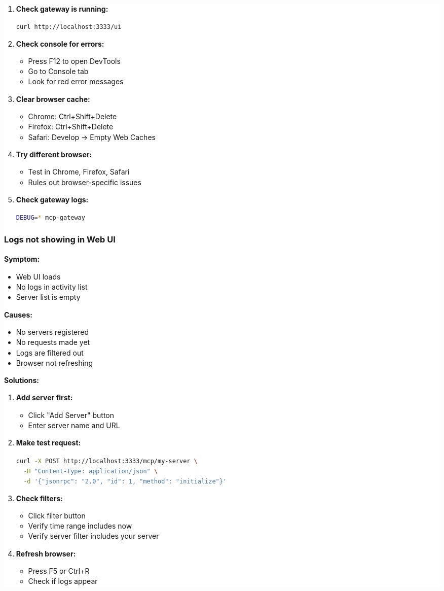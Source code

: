 1. **Check gateway is running:**
   ```bash
   curl http://localhost:3333/ui
   ```

2. **Check console for errors:**
   - Press F12 to open DevTools
   - Go to Console tab
   - Look for red error messages

3. **Clear browser cache:**
   - Chrome: Ctrl+Shift+Delete
   - Firefox: Ctrl+Shift+Delete
   - Safari: Develop → Empty Web Caches

4. **Try different browser:**
   - Test in Chrome, Firefox, Safari
   - Rules out browser-specific issues

5. **Check gateway logs:**
   ```bash
   DEBUG=* mcp-gateway
   ```

### Logs not showing in Web UI

**Symptom:**
- Web UI loads
- No logs in activity list
- Server list is empty

**Causes:**
- No servers registered
- No requests made yet
- Logs are filtered out
- Browser not refreshing

**Solutions:**

1. **Add server first:**
   - Click "Add Server" button
   - Enter server name and URL

2. **Make test request:**
   ```bash
   curl -X POST http://localhost:3333/mcp/my-server \
     -H "Content-Type: application/json" \
     -d '{"jsonrpc": "2.0", "id": 1, "method": "initialize"}'
   ```

3. **Check filters:**
   - Click filter button
   - Verify time range includes now
   - Verify server filter includes your server

4. **Refresh browser:**
   - Press F5 or Ctrl+R
   - Check if logs appear
